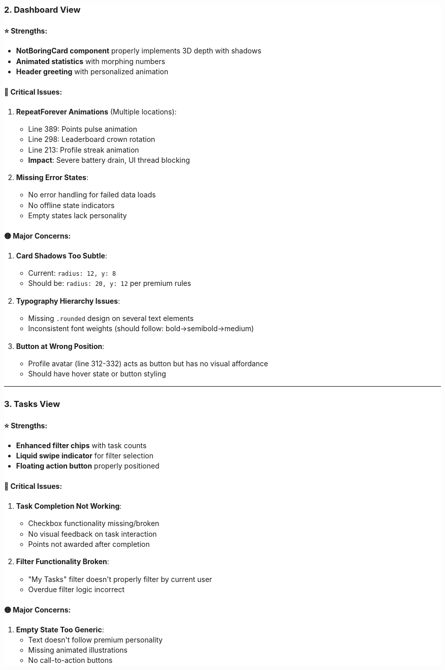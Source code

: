 ### 2. Dashboard View

#### ⭐ Strengths:
- **NotBoringCard component** properly implements 3D depth with shadows
- **Animated statistics** with morphing numbers
- **Header greeting** with personalized animation

#### 🔴 Critical Issues:
1. **RepeatForever Animations** (Multiple locations):
   - Line 389: Points pulse animation
   - Line 298: Leaderboard crown rotation
   - Line 213: Profile streak animation
   - **Impact**: Severe battery drain, UI thread blocking

2. **Missing Error States**:
   - No error handling for failed data loads
   - No offline state indicators
   - Empty states lack personality

#### 🟡 Major Concerns:
1. **Card Shadows Too Subtle**:
   - Current: `radius: 12, y: 8`
   - Should be: `radius: 20, y: 12` per premium rules
   
2. **Typography Hierarchy Issues**:
   - Missing `.rounded` design on several text elements
   - Inconsistent font weights (should follow: bold→semibold→medium)

3. **Button at Wrong Position**:
   - Profile avatar (line 312-332) acts as button but has no visual affordance
   - Should have hover state or button styling

---

### 3. Tasks View

#### ⭐ Strengths:
- **Enhanced filter chips** with task counts
- **Liquid swipe indicator** for filter selection
- **Floating action button** properly positioned

#### 🔴 Critical Issues:
1. **Task Completion Not Working**:
   - Checkbox functionality missing/broken
   - No visual feedback on task interaction
   - Points not awarded after completion

2. **Filter Functionality Broken**:
   - "My Tasks" filter doesn't properly filter by current user
   - Overdue filter logic incorrect

#### 🟡 Major Concerns:
1. **Empty State Too Generic**:
   - Text doesn't follow premium personality
   - Missing animated illustrations
   - No call-to-action buttons
